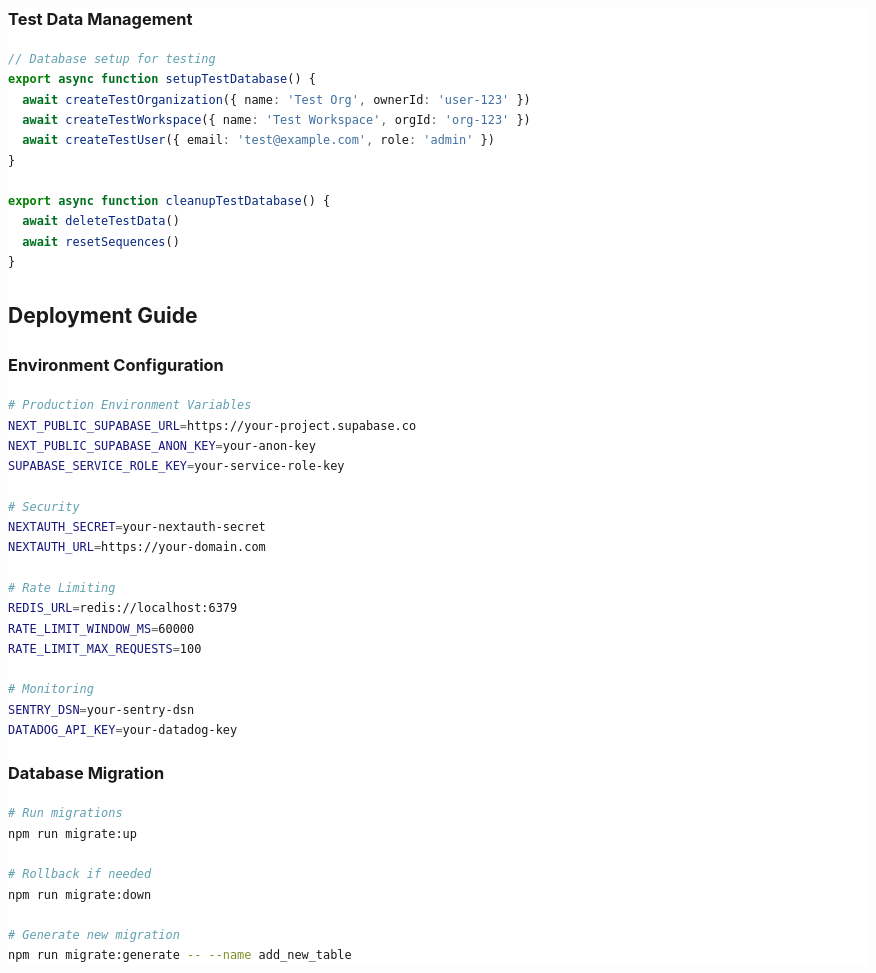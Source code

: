 ### Test Data Management

```typescript
// Database setup for testing
export async function setupTestDatabase() {
  await createTestOrganization({ name: 'Test Org', ownerId: 'user-123' })
  await createTestWorkspace({ name: 'Test Workspace', orgId: 'org-123' })
  await createTestUser({ email: 'test@example.com', role: 'admin' })
}

export async function cleanupTestDatabase() {
  await deleteTestData()
  await resetSequences()
}
```

## Deployment Guide

### Environment Configuration

```bash
# Production Environment Variables
NEXT_PUBLIC_SUPABASE_URL=https://your-project.supabase.co
NEXT_PUBLIC_SUPABASE_ANON_KEY=your-anon-key
SUPABASE_SERVICE_ROLE_KEY=your-service-role-key

# Security
NEXTAUTH_SECRET=your-nextauth-secret
NEXTAUTH_URL=https://your-domain.com

# Rate Limiting
REDIS_URL=redis://localhost:6379
RATE_LIMIT_WINDOW_MS=60000
RATE_LIMIT_MAX_REQUESTS=100

# Monitoring
SENTRY_DSN=your-sentry-dsn
DATADOG_API_KEY=your-datadog-key
```

### Database Migration

```bash
# Run migrations
npm run migrate:up

# Rollback if needed
npm run migrate:down

# Generate new migration
npm run migrate:generate -- --name add_new_table
```
